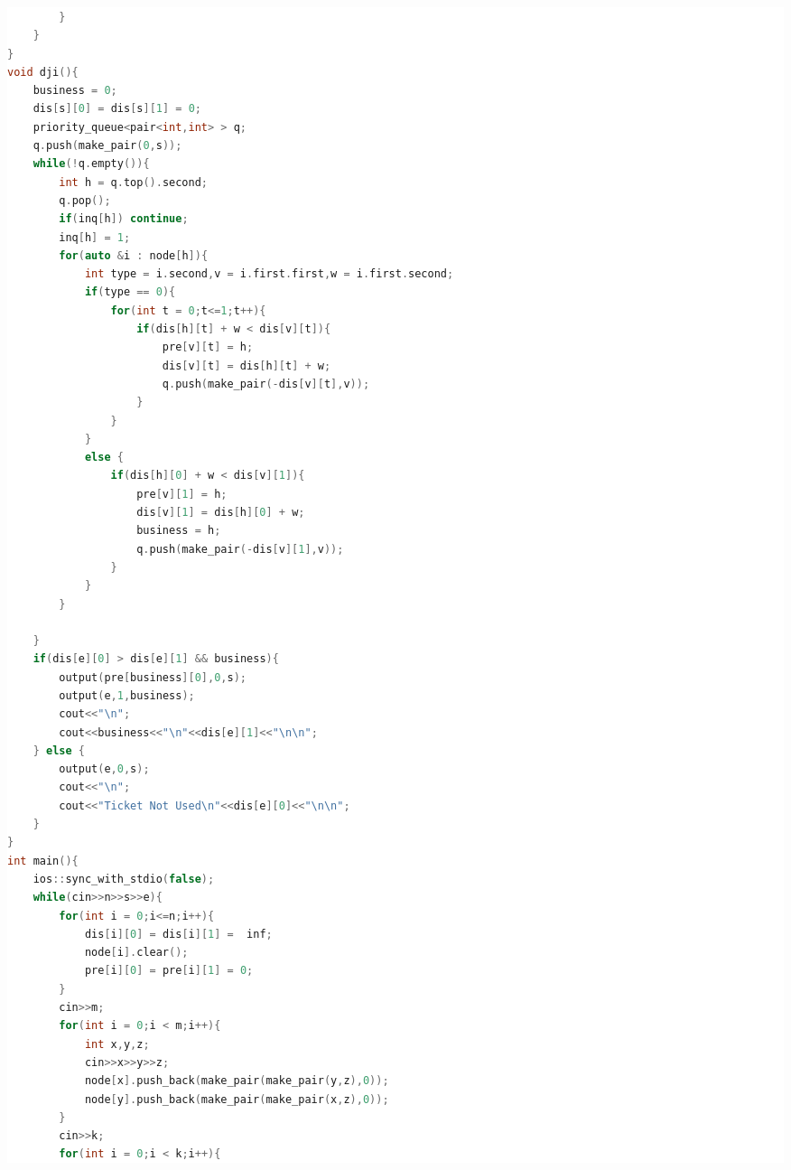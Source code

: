 ```c++
        }
    }
}
void dji(){
    business = 0;
    dis[s][0] = dis[s][1] = 0;
    priority_queue<pair<int,int> > q;
    q.push(make_pair(0,s));
    while(!q.empty()){
        int h = q.top().second;
        q.pop();
        if(inq[h]) continue;
        inq[h] = 1;
        for(auto &i : node[h]){
            int type = i.second,v = i.first.first,w = i.first.second;
            if(type == 0){
                for(int t = 0;t<=1;t++){
                    if(dis[h][t] + w < dis[v][t]){
                        pre[v][t] = h;
                        dis[v][t] = dis[h][t] + w;
                        q.push(make_pair(-dis[v][t],v));
                    }
                } 
            }
            else {
                if(dis[h][0] + w < dis[v][1]){
                    pre[v][1] = h;
                    dis[v][1] = dis[h][0] + w;
                    business = h;
                    q.push(make_pair(-dis[v][1],v));
                }
            }
        }
        
    }
    if(dis[e][0] > dis[e][1] && business){
        output(pre[business][0],0,s);
        output(e,1,business);
        cout<<"\n";
        cout<<business<<"\n"<<dis[e][1]<<"\n\n";
    } else {
        output(e,0,s);
        cout<<"\n";
        cout<<"Ticket Not Used\n"<<dis[e][0]<<"\n\n";
    }
}
int main(){
    ios::sync_with_stdio(false);
    while(cin>>n>>s>>e){
        for(int i = 0;i<=n;i++){
            dis[i][0] = dis[i][1] =  inf;
            node[i].clear();
            pre[i][0] = pre[i][1] = 0; 
        }
        cin>>m;
        for(int i = 0;i < m;i++){
            int x,y,z;
            cin>>x>>y>>z;
            node[x].push_back(make_pair(make_pair(y,z),0));
            node[y].push_back(make_pair(make_pair(x,z),0));
        }
        cin>>k;
        for(int i = 0;i < k;i++){
```